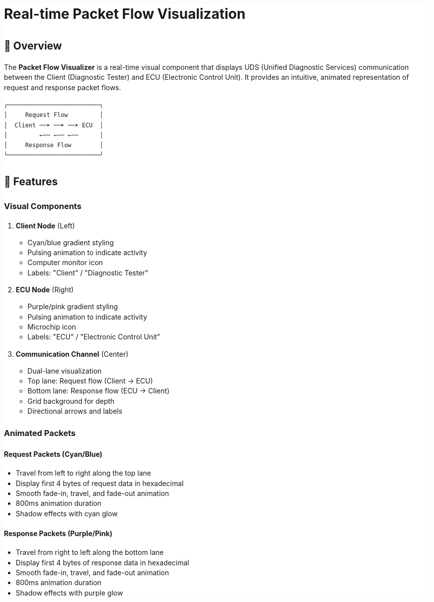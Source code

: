 # Real-time Packet Flow Visualization

## 📡 Overview

The **Packet Flow Visualizer** is a real-time visual component that displays UDS (Unified Diagnostic Services) communication between the Client (Diagnostic Tester) and ECU (Electronic Control Unit). It provides an intuitive, animated representation of request and response packet flows.

```
┌──────────────────────────┐
│     Request Flow         │
│  Client ──➤ ──➤ ──➤ ECU  │
│         ←── ←── ←──      │
│     Response Flow        │
└──────────────────────────┘
```

## 🎯 Features

### Visual Components

1. **Client Node** (Left)
   - Cyan/blue gradient styling
   - Pulsing animation to indicate activity
   - Computer monitor icon
   - Labels: "Client" / "Diagnostic Tester"

2. **ECU Node** (Right)
   - Purple/pink gradient styling
   - Pulsing animation to indicate activity
   - Microchip icon
   - Labels: "ECU" / "Electronic Control Unit"

3. **Communication Channel** (Center)
   - Dual-lane visualization
   - Top lane: Request flow (Client → ECU)
   - Bottom lane: Response flow (ECU → Client)
   - Grid background for depth
   - Directional arrows and labels

### Animated Packets

#### Request Packets (Cyan/Blue)
- Travel from left to right along the top lane
- Display first 4 bytes of request data in hexadecimal
- Smooth fade-in, travel, and fade-out animation
- 800ms animation duration
- Shadow effects with cyan glow

#### Response Packets (Purple/Pink)
- Travel from right to left along the bottom lane
- Display first 4 bytes of response data in hexadecimal
- Smooth fade-in, travel, and fade-out animation
- 800ms animation duration
- Shadow effects with purple glow
